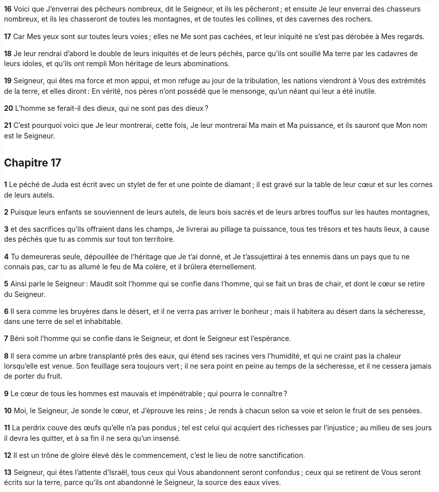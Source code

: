 **16** Voici que J’enverrai des pêcheurs nombreux, dit le Seigneur, et ils les pêcheront ; et ensuite Je leur enverrai des chasseurs nombreux, et ils les chasseront de toutes les montagnes, et de toutes les collines, et des cavernes des rochers.

**17** Car Mes yeux sont sur toutes leurs voies ; elles ne Me sont pas cachées, et leur iniquité ne s’est pas dérobée à Mes regards.

**18** Je leur rendrai d’abord le double de leurs iniquités et de leurs péchés, parce qu’ils ont souillé Ma terre par les cadavres de leurs idoles, et qu’ils ont rempli Mon héritage de leurs abominations.

**19** Seigneur, qui êtes ma force et mon appui, et mon refuge au jour de la tribulation, les nations viendront à Vous des extrémités de la terre, et elles diront : En vérité, nos pères n’ont possédé que le mensonge, qu’un néant qui leur a été inutile.

**20** L’homme se ferait-il des dieux, qui ne sont pas des dieux ?

**21** C’est pourquoi voici que Je leur montrerai, cette fois, Je leur montrerai Ma main et Ma puissance, et ils sauront que Mon nom est le Seigneur.

## Chapitre 17

**1** Le péché de Juda est écrit avec un stylet de fer et une pointe de diamant ; il est gravé sur la table de leur cœur et sur les cornes de leurs autels.

**2** Puisque leurs enfants se souviennent de leurs autels, de leurs bois sacrés et de leurs arbres touffus sur les hautes montagnes,

**3** et des sacrifices qu’ils offraient dans les champs, Je livrerai au pillage ta puissance, tous tes trésors et tes hauts lieux, à cause des péchés que tu as commis sur tout ton territoire.

**4** Tu demeureras seule, dépouillée de l’héritage que Je t’ai donné, et Je t’assujettirai à tes ennemis dans un pays que tu ne connais pas, car tu as allumé le feu de Ma colère, et il brûlera éternellement.

**5** Ainsi parle le Seigneur : Maudit soit l’homme qui se confie dans l’homme, qui se fait un bras de chair, et dont le cœur se retire du Seigneur.

**6** Il sera comme les bruyères dans le désert, et il ne verra pas arriver le bonheur ; mais il habitera au désert dans la sécheresse, dans une terre de sel et inhabitable.

**7** Béni soit l’homme qui se confie dans le Seigneur, et dont le Seigneur est l’espérance.

**8** Il sera comme un arbre transplanté près des eaux, qui étend ses racines vers l’humidité, et qui ne craint pas la chaleur lorsqu’elle est venue. Son feuillage sera toujours vert ; il ne sera point en peine au temps de la sécheresse, et il ne cessera jamais de porter du fruit.

**9** Le cœur de tous les hommes est mauvais et impénétrable ; qui pourra le connaître ?

**10** Moi, le Seigneur, Je sonde le cœur, et J’éprouve les reins ; Je rends à chacun selon sa voie et selon le fruit de ses pensées.

**11** La perdrix couve des œufs qu’elle n’a pas pondus ; tel est celui qui acquiert des richesses par l’injustice ; au milieu de ses jours il devra les quitter, et à sa fin il ne sera qu’un insensé.

**12** Il est un trône de gloire élevé dès le commencement, c’est le lieu de notre sanctification.

**13** Seigneur, qui êtes l’attente d’Israël, tous ceux qui Vous abandonnent seront confondus ; ceux qui se retirent de Vous seront écrits sur la terre, parce qu’ils ont abandonné le Seigneur, la source des eaux vives.
